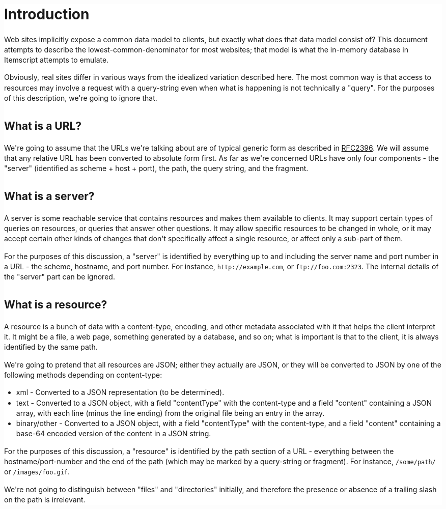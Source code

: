 # Introduction #

Web sites implicitly expose a common data model to clients, but exactly what does that data model consist of? This document attempts to describe the lowest-common-denominator for most websites; that model is what the in-memory database in Itemscript attempts to emulate.

Obviously, real sites differ in various ways from the idealized variation described here. The most common way is that access to resources may involve a request with a query-string even when what is happening is not technically a "query". For the purposes of this description, we're going to ignore that.

## What is a URL? ##

We're going to assume that the URLs we're talking about are of typical generic form as described in [RFC2396](http://www.ietf.org/rfc/rfc2396.txt). We will assume that any relative URL has been converted to absolute form first. As far as we're concerned URLs have only four components - the "server" (identified as scheme + host + port), the path, the query string, and the fragment.

## What is a server? ##

A server is some reachable service that contains resources and makes them available to clients. It may support certain types of queries on resources, or queries that answer other questions. It may allow specific resources to be changed in whole, or it may accept certain other kinds of changes that don't specifically affect a single resource, or affect only a sub-part of them.

For the purposes of this discussion, a "server" is identified by everything up to and including the server name and port number in a URL - the scheme, hostname, and port number. For instance, `http://example.com`, or `ftp://foo.com:2323`. The internal details of the "server" part can be ignored.

## What is a resource? ##

A resource is a bunch of data with a content-type, encoding, and other metadata associated with it that helps the client interpret it. It might be a file, a web page, something generated by a database, and so on; what is important is that to the client, it is always identified by the same path.

We're going to pretend that all resources are JSON; either they actually are JSON, or they will be converted to JSON by one of the following methods depending on content-type:

  * xml - Converted to a JSON representation (to be determined).
  * text - Converted to a JSON object, with a field "contentType" with the content-type and a field "content" containing a JSON array, with each line (minus the line ending) from the original file being an entry in the array.
  * binary/other - Converted to a JSON object, with a field "contentType" with the content-type, and a field "content" containing a base-64 encoded version of the content in a JSON string.

For the purposes of this discussion, a "resource" is identified by the path section of a URL - everything between the hostname/port-number and the end of the path (which may be marked by a query-string or fragment). For instance, `/some/path/` or `/images/foo.gif`.

We're not going to distinguish between "files" and "directories" initially, and therefore the presence or absence of a trailing slash on the path is irrelevant.
